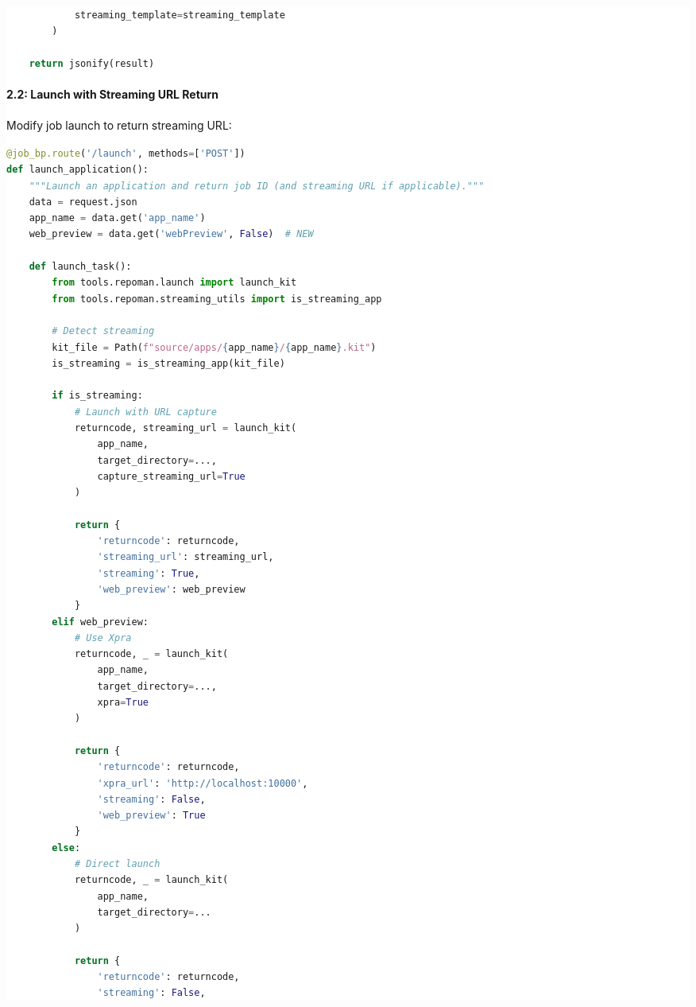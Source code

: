 ```python
            streaming_template=streaming_template
        )

    return jsonify(result)
```

#### 2.2: Launch with Streaming URL Return

Modify job launch to return streaming URL:

```python
@job_bp.route('/launch', methods=['POST'])
def launch_application():
    """Launch an application and return job ID (and streaming URL if applicable)."""
    data = request.json
    app_name = data.get('app_name')
    web_preview = data.get('webPreview', False)  # NEW

    def launch_task():
        from tools.repoman.launch import launch_kit
        from tools.repoman.streaming_utils import is_streaming_app

        # Detect streaming
        kit_file = Path(f"source/apps/{app_name}/{app_name}.kit")
        is_streaming = is_streaming_app(kit_file)

        if is_streaming:
            # Launch with URL capture
            returncode, streaming_url = launch_kit(
                app_name,
                target_directory=...,
                capture_streaming_url=True
            )

            return {
                'returncode': returncode,
                'streaming_url': streaming_url,
                'streaming': True,
                'web_preview': web_preview
            }
        elif web_preview:
            # Use Xpra
            returncode, _ = launch_kit(
                app_name,
                target_directory=...,
                xpra=True
            )

            return {
                'returncode': returncode,
                'xpra_url': 'http://localhost:10000',
                'streaming': False,
                'web_preview': True
            }
        else:
            # Direct launch
            returncode, _ = launch_kit(
                app_name,
                target_directory=...
            )

            return {
                'returncode': returncode,
                'streaming': False,
```